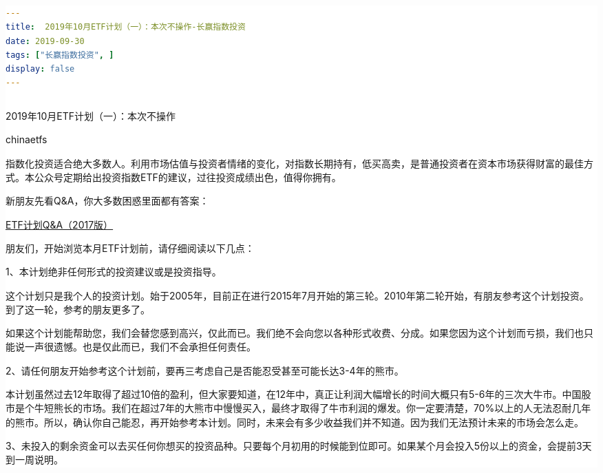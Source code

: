 ```yaml
---
title:  2019年10月ETF计划（一）：本次不操作-长赢指数投资
date: 2019-09-30
tags: ["长赢指数投资", ]
display: false
---
```



## 



2019年10月ETF计划（一）：本次不操作




chinaetfs




指数化投资适合绝大多数人。利用市场估值与投资者情绪的变化，对指数长期持有，低买高卖，是普通投资者在资本市场获得财富的最佳方式。本公众号定期给出投资指数ETF的建议，过往投资成绩出色，值得你拥有。










新朋友先看Q&amp;A，你大多数困惑里面都有答案：



[ETF计划Q&amp;A（2017版）](http://mp.weixin.qq.com/s?__biz=MzIwMTIzNDMwNA==&amp;mid=2653408592&amp;idx=1&amp;sn=fde1a92e4caefec9c3a8298e74e8ff45&amp;chksm=8d226fbfba55e6a921f9daf22566693a85cbd8a192ba104e060ad3daf7f5940d3885c8e1bbef&amp;scene=21#wechat_redirect)



朋友们，开始浏览本月ETF计划前，请仔细阅读以下几点：



1、本计划绝非任何形式的投资建议或是投资指导。



这个计划只是我个人的投资计划。始于2005年，目前正在进行2015年7月开始的第三轮。2010年第二轮开始，有朋友参考这个计划投资。到了这一轮，参考的朋友更多了。&nbsp;





如果这个计划能帮助您，我们会替您感到高兴，仅此而已。我们绝不会向您以各种形式收费、分成。如果您因为这个计划而亏损，我们也只能说一声很遗憾。也是仅此而已，我们不会承担任何责任。



2、请任何朋友开始参考这个计划前，要再三考虑自己是否能忍受甚至可能长达3-4年的熊市。



本计划虽然过去12年取得了超过10倍的盈利，但大家要知道，在12年中，真正让利润大幅增长的时间大概只有5-6年的三次大牛市。中国股市是个牛短熊长的市场。我们在超过7年的大熊市中慢慢买入，最终才取得了牛市利润的爆发。你一定要清楚，70%以上的人无法忍耐几年的熊市。所以，确认你自己能忍，再开始参考本计划。同时，未来会有多少收益我们并不知道。因为我们无法预计未来的市场会怎么走。



3、未投入的剩余资金可以去买任何你想买的投资品种。只要每个月初用的时候能到位即可。如果某个月会投入5份以上的资金，会提前3天到一周说明。
